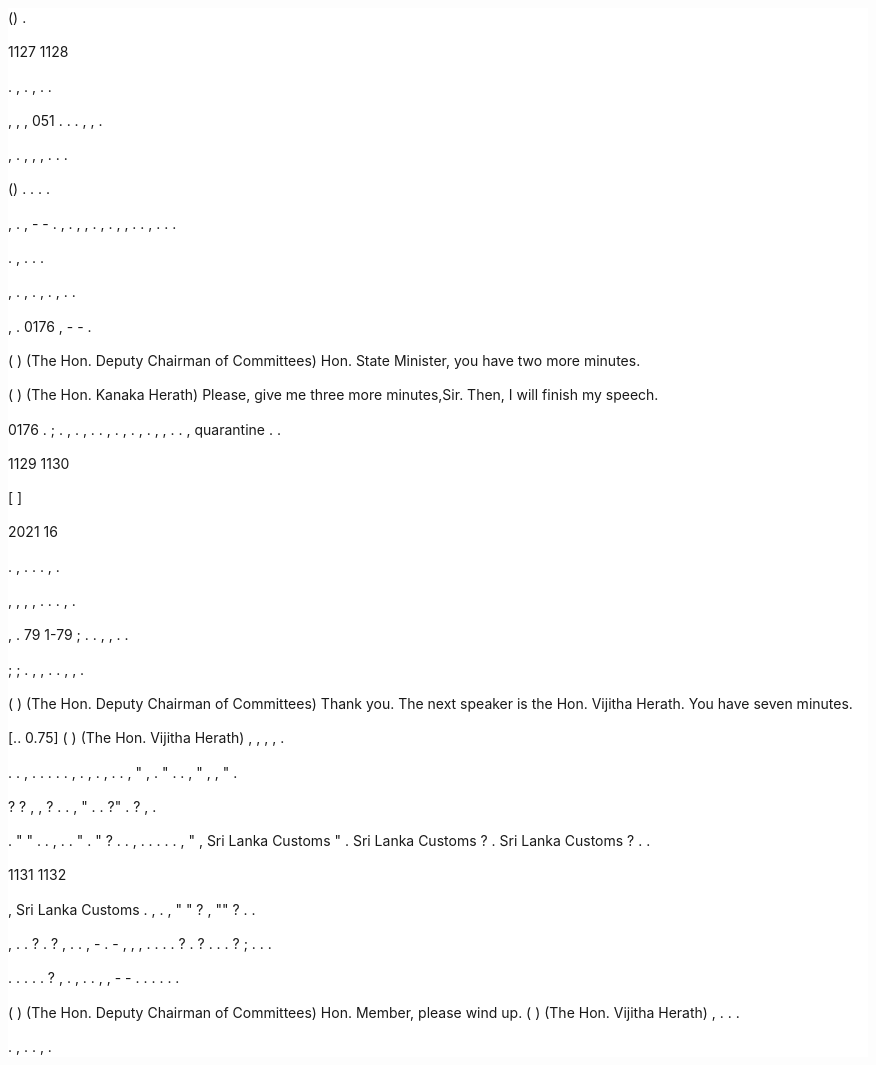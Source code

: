 () .

1127 1128

. , . , . .

, , , 051 . . . , , .

, . , , , . . .

() . . . .

, . , - - . , . , , . , . , , . . , . . .

. , . . .

, . , . , . , . .

, . 0176 , - - .

( ) (The Hon. Deputy Chairman of Committees) Hon. State Minister, you have two more minutes.

( ) (The Hon. Kanaka Herath) Please, give me three more minutes,Sir. Then, I will finish my speech.

0176 . ; . , . , . . , . , . , . , , . . , quarantine . .

1129 1130

[ ]

2021 16

. , . . . , .

, , , , . . . , .

, . 79 1-79 ; . . , , . .

; ; . , , . . , , .

( ) (The Hon. Deputy Chairman of Committees) Thank you. The next speaker is the Hon. Vijitha Herath. You have seven minutes.

[.. 0.75] ( ) (The Hon. Vijitha Herath) , , , , .

. . , . . . . . , . , . , . . , " , . " . . , " , , " .

? ? , , ? . . , " . . ?" . ? , .

. " " . . , . . " . " ? . . , . . . . . , " , Sri Lanka Customs " . Sri Lanka Customs ? . Sri Lanka Customs ? . .

1131 1132

, Sri Lanka Customs . , . , " " ? , "" ? . .

, . . ? . ? , . . , - . - , , , . . . . ? . ? . . . ? ; . . .

. . . . . ? , . , . . , , - - . . . . . .

( ) (The Hon. Deputy Chairman of Committees) Hon. Member, please wind up. ( ) (The Hon. Vijitha Herath) , . . .

. , . . , .
